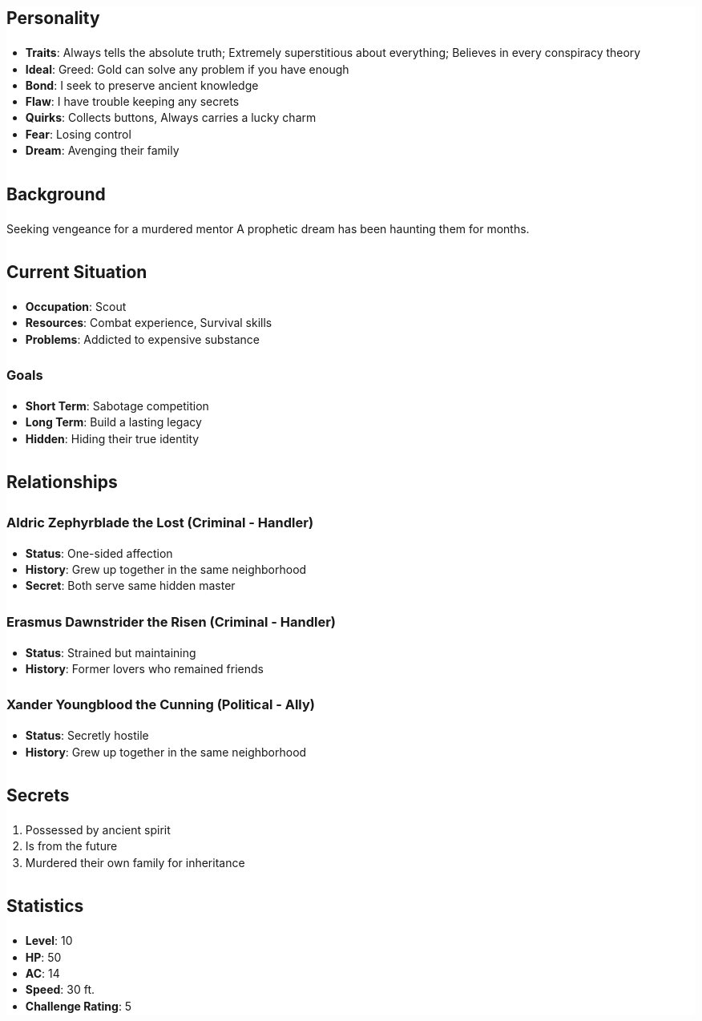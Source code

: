 ## Personality
- **Traits**: Always tells the absolute truth; Extremely superstitious about everything; Believes in every conspiracy theory
- **Ideal**: Greed: Gold can solve any problem if you have enough
- **Bond**: I seek to preserve ancient knowledge
- **Flaw**: I have trouble keeping any secrets
- **Quirks**: Collects buttons, Always carries a lucky charm
- **Fear**: Losing control
- **Dream**: Avenging their family

## Background
Seeking vengeance for a murdered mentor A prophetic dream has been haunting them for months.

## Current Situation
- **Occupation**: Scout
- **Resources**: Combat experience, Survival skills
- **Problems**: Addicted to expensive substance

### Goals
- **Short Term**: Sabotage competition
- **Long Term**: Build a lasting legacy
- **Hidden**: Hiding their true identity

## Relationships
### Aldric Zephyrblade the Lost (Criminal - Handler)
- **Status**: One-sided affection
- **History**: Grew up together in the same neighborhood
- **Secret**: Both serve same hidden master

### Erasmus Dawnstrider the Risen (Criminal - Handler)
- **Status**: Strained but maintaining
- **History**: Former lovers who remained friends

### Xander Youngblood the Cunning (Political - Ally)
- **Status**: Secretly hostile
- **History**: Grew up together in the same neighborhood

## Secrets
1. Possessed by ancient spirit
2. Is from the future
3. Murdered their own family for inheritance

## Statistics
- **Level**: 10
- **HP**: 50
- **AC**: 14
- **Speed**: 30 ft.
- **Challenge Rating**: 5
